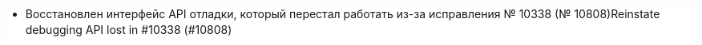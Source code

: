- <span data-ttu-id="3cac4-388">Восстановлен интерфейс API отладки, который перестал работать из-за исправления № 10338 (№ 10808)</span><span class="sxs-lookup"><span data-stu-id="3cac4-388">Reinstate debugging API lost in #10338 (#10808)</span></span>
